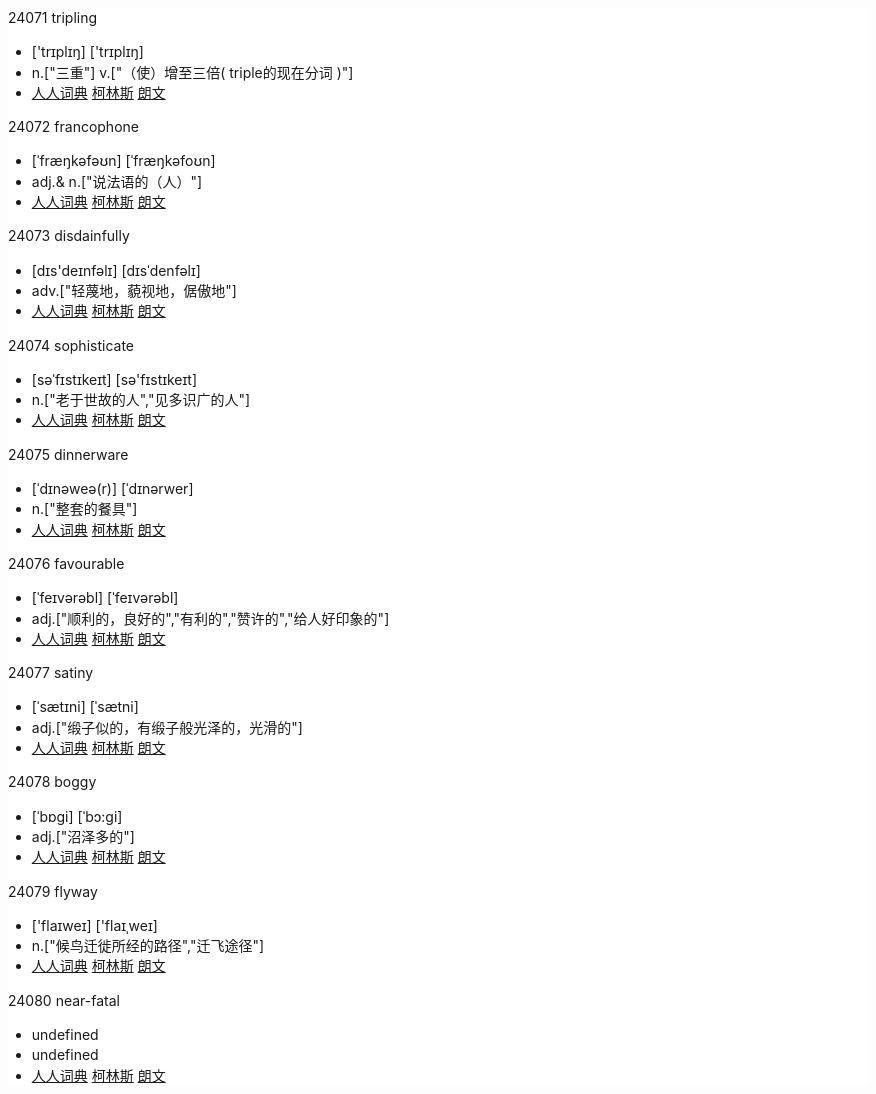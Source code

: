 24071 tripling 
- ['trɪplɪŋ]  ['trɪplɪŋ] 
- n.["三重"]  v.["（使）增至三倍( triple的现在分词 )"]   
- [人人词典](https://www.91dict.com/words?w=tripling) [柯林斯](https://www.collinsdictionary.com/zh/dictionary/english/tripling) [朗文](https://www.ldoceonline.com/dictionary/tripling) 

24072 francophone 
- [ˈfræŋkəfəʊn]  [ˈfræŋkəfoʊn] 
- adj.& n.["说法语的（人）"]   
- [人人词典](https://www.91dict.com/words?w=francophone) [柯林斯](https://www.collinsdictionary.com/zh/dictionary/english/francophone) [朗文](https://www.ldoceonline.com/dictionary/francophone) 

24073 disdainfully 
- [dɪs'deɪnfəlɪ]  [dɪsˈdenfəlɪ] 
- adv.["轻蔑地，藐视地，倨傲地"]   
- [人人词典](https://www.91dict.com/words?w=disdainfully) [柯林斯](https://www.collinsdictionary.com/zh/dictionary/english/disdainfully) [朗文](https://www.ldoceonline.com/dictionary/disdainfully) 

24074 sophisticate 
- [səˈfɪstɪkeɪt]  [sə'fɪstɪkeɪt] 
- n.["老于世故的人","见多识广的人"]   
- [人人词典](https://www.91dict.com/words?w=sophisticate) [柯林斯](https://www.collinsdictionary.com/zh/dictionary/english/sophisticate) [朗文](https://www.ldoceonline.com/dictionary/sophisticate) 

24075 dinnerware 
- [ˈdɪnəweə(r)]  [ˈdɪnərwer] 
- n.["整套的餐具"]   
- [人人词典](https://www.91dict.com/words?w=dinnerware) [柯林斯](https://www.collinsdictionary.com/zh/dictionary/english/dinnerware) [朗文](https://www.ldoceonline.com/dictionary/dinnerware) 

24076 favourable 
- [ˈfeɪvərəbl]  [ˈfeɪvərəbl] 
- adj.["顺利的，良好的","有利的","赞许的","给人好印象的"]   
- [人人词典](https://www.91dict.com/words?w=favourable) [柯林斯](https://www.collinsdictionary.com/zh/dictionary/english/favourable) [朗文](https://www.ldoceonline.com/dictionary/favourable) 

24077 satiny 
- [ˈsætɪni]  [ˈsætni] 
- adj.["缎子似的，有缎子般光泽的，光滑的"]   
- [人人词典](https://www.91dict.com/words?w=satiny) [柯林斯](https://www.collinsdictionary.com/zh/dictionary/english/satiny) [朗文](https://www.ldoceonline.com/dictionary/satiny) 

24078 boggy 
- [ˈbɒgi]  [ˈbɔ:gi] 
- adj.["沼泽多的"]   
- [人人词典](https://www.91dict.com/words?w=boggy) [柯林斯](https://www.collinsdictionary.com/zh/dictionary/english/boggy) [朗文](https://www.ldoceonline.com/dictionary/boggy) 

24079 flyway 
- ['flaɪweɪ]  ['flaɪˌweɪ] 
- n.["候鸟迁徙所经的路径","迁飞途径"]   
- [人人词典](https://www.91dict.com/words?w=flyway) [柯林斯](https://www.collinsdictionary.com/zh/dictionary/english/flyway) [朗文](https://www.ldoceonline.com/dictionary/flyway) 

24080 near-fatal 
- undefined 
- undefined 
- [人人词典](https://www.91dict.com/words?w=near-fatal) [柯林斯](https://www.collinsdictionary.com/zh/dictionary/english/near-fatal) [朗文](https://www.ldoceonline.com/dictionary/near-fatal) 

